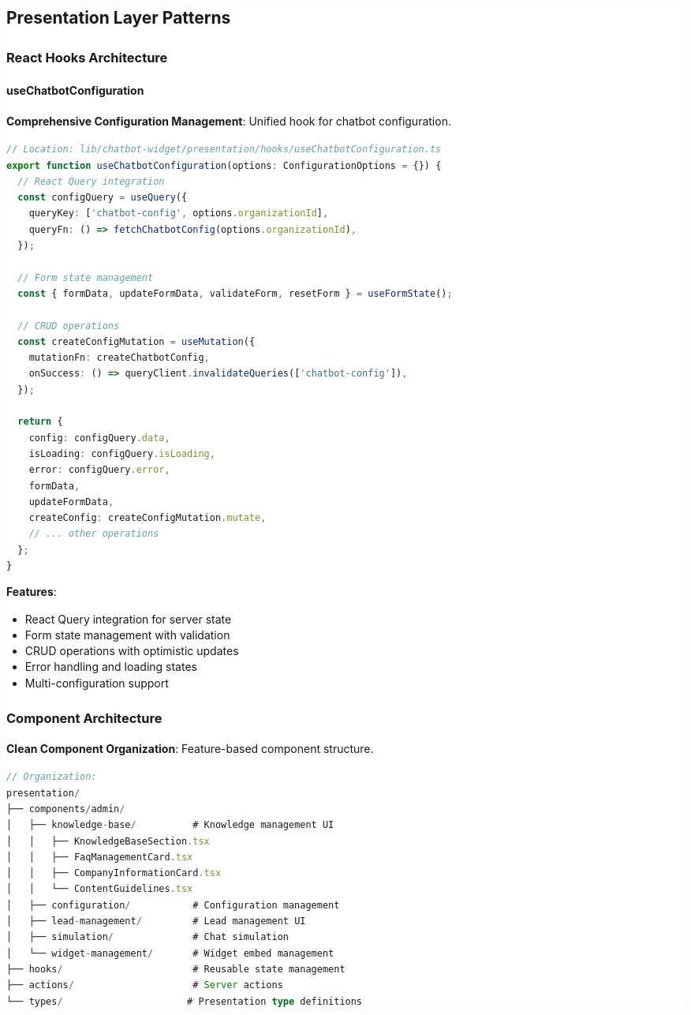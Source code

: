 ## Presentation Layer Patterns

### React Hooks Architecture

#### useChatbotConfiguration

**Comprehensive Configuration Management**: Unified hook for chatbot configuration.

```typescript
// Location: lib/chatbot-widget/presentation/hooks/useChatbotConfiguration.ts
export function useChatbotConfiguration(options: ConfigurationOptions = {}) {
  // React Query integration
  const configQuery = useQuery({
    queryKey: ['chatbot-config', options.organizationId],
    queryFn: () => fetchChatbotConfig(options.organizationId),
  });
  
  // Form state management
  const { formData, updateFormData, validateForm, resetForm } = useFormState();
  
  // CRUD operations
  const createConfigMutation = useMutation({
    mutationFn: createChatbotConfig,
    onSuccess: () => queryClient.invalidateQueries(['chatbot-config']),
  });
  
  return {
    config: configQuery.data,
    isLoading: configQuery.isLoading,
    error: configQuery.error,
    formData,
    updateFormData,
    createConfig: createConfigMutation.mutate,
    // ... other operations
  };
}
```

**Features**:
- React Query integration for server state
- Form state management with validation
- CRUD operations with optimistic updates
- Error handling and loading states
- Multi-configuration support

### Component Architecture

**Clean Component Organization**: Feature-based component structure.

```typescript
// Organization:
presentation/
├── components/admin/
│   ├── knowledge-base/          # Knowledge management UI
│   │   ├── KnowledgeBaseSection.tsx
│   │   ├── FaqManagementCard.tsx
│   │   ├── CompanyInformationCard.tsx
│   │   └── ContentGuidelines.tsx
│   ├── configuration/           # Configuration management
│   ├── lead-management/         # Lead management UI
│   ├── simulation/              # Chat simulation
│   └── widget-management/       # Widget embed management
├── hooks/                       # Reusable state management
├── actions/                     # Server actions
└── types/                      # Presentation type definitions
```